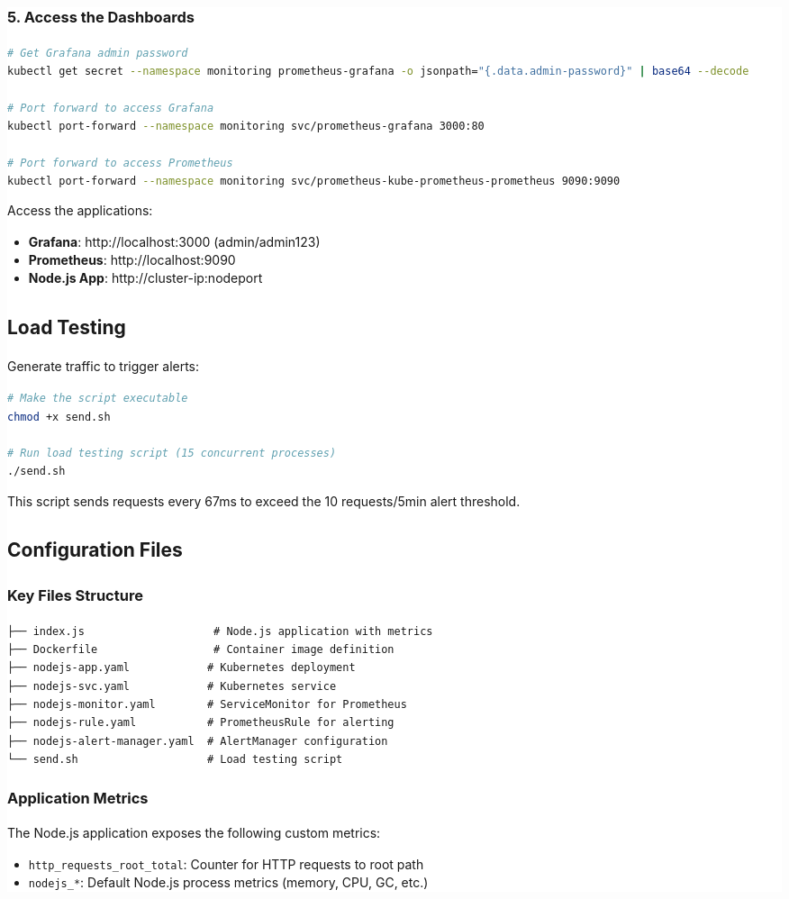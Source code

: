 ### 5. Access the Dashboards

```bash
# Get Grafana admin password
kubectl get secret --namespace monitoring prometheus-grafana -o jsonpath="{.data.admin-password}" | base64 --decode

# Port forward to access Grafana
kubectl port-forward --namespace monitoring svc/prometheus-grafana 3000:80

# Port forward to access Prometheus
kubectl port-forward --namespace monitoring svc/prometheus-kube-prometheus-prometheus 9090:9090
```

Access the applications:
- **Grafana**: http://localhost:3000 (admin/admin123)
- **Prometheus**: http://localhost:9090
- **Node.js App**: http://cluster-ip:nodeport

## Load Testing

Generate traffic to trigger alerts:

```bash
# Make the script executable
chmod +x send.sh

# Run load testing script (15 concurrent processes)
./send.sh
```

This script sends requests every 67ms to exceed the 10 requests/5min alert threshold.

## Configuration Files

### Key Files Structure

```
├── index.js                    # Node.js application with metrics
├── Dockerfile                  # Container image definition
├── nodejs-app.yaml            # Kubernetes deployment
├── nodejs-svc.yaml            # Kubernetes service
├── nodejs-monitor.yaml        # ServiceMonitor for Prometheus
├── nodejs-rule.yaml           # PrometheusRule for alerting
├── nodejs-alert-manager.yaml  # AlertManager configuration
└── send.sh                    # Load testing script
```

### Application Metrics

The Node.js application exposes the following custom metrics:

- `http_requests_root_total`: Counter for HTTP requests to root path
- `nodejs_*`: Default Node.js process metrics (memory, CPU, GC, etc.)
